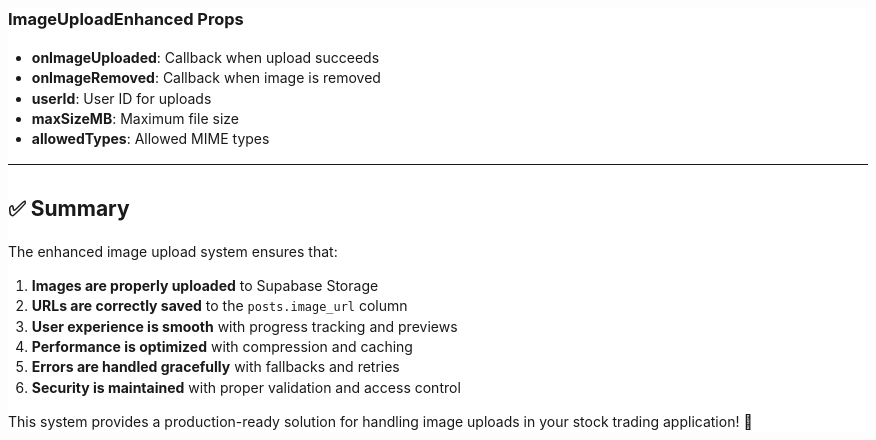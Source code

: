 ### ImageUploadEnhanced Props
- **onImageUploaded**: Callback when upload succeeds
- **onImageRemoved**: Callback when image is removed
- **userId**: User ID for uploads
- **maxSizeMB**: Maximum file size
- **allowedTypes**: Allowed MIME types

---

## ✅ Summary

The enhanced image upload system ensures that:

1. **Images are properly uploaded** to Supabase Storage
2. **URLs are correctly saved** to the `posts.image_url` column
3. **User experience is smooth** with progress tracking and previews
4. **Performance is optimized** with compression and caching
5. **Errors are handled gracefully** with fallbacks and retries
6. **Security is maintained** with proper validation and access control

This system provides a production-ready solution for handling image uploads in your stock trading application! 🚀